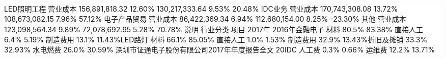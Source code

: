 LED照明工程
营业成本
156,891,818.32
12.60%
130,217,333.64
9.53%
20.48%
IDC业务
营业成本
170,743,308.08
13.72%
108,673,082.15
7.96%
57.12%
电子产品贸易
营业成本
86,422,369.34
6.94%
112,680,154.00
8.25%
-23.30%
其他
营业成本
123,098,564.34
9.89%
72,078,692.95
5.28%
70.78%
说明
行业分类
项目
2017年
2016年金融电子
材料
80.5%
83.38%
直接人工
6.4%
5.19%
制造费用
13.1%
11.43%LED路灯
材料
66.1%
85.05%
直接人工
1.0%
1.53%
制造费用
32.9%
13.43%折旧及摊销
33.3%
32.93%
水电燃费
26.0%
30.59%
深圳市证通电子股份有限公司2017年年度报告全文
20IDC
人工费
0.3%
0.66%
运维费
12.2%
13.71%